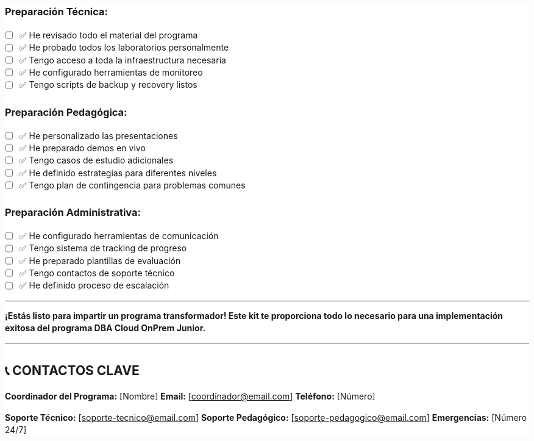 ### **Preparación Técnica:**
- [ ] ✅ He revisado todo el material del programa
- [ ] ✅ He probado todos los laboratorios personalmente
- [ ] ✅ Tengo acceso a toda la infraestructura necesaria
- [ ] ✅ He configurado herramientas de monitoreo
- [ ] ✅ Tengo scripts de backup y recovery listos

### **Preparación Pedagógica:**
- [ ] ✅ He personalizado las presentaciones
- [ ] ✅ He preparado demos en vivo
- [ ] ✅ Tengo casos de estudio adicionales
- [ ] ✅ He definido estrategias para diferentes niveles
- [ ] ✅ Tengo plan de contingencia para problemas comunes

### **Preparación Administrativa:**
- [ ] ✅ He configurado herramientas de comunicación
- [ ] ✅ Tengo sistema de tracking de progreso
- [ ] ✅ He preparado plantillas de evaluación
- [ ] ✅ Tengo contactos de soporte técnico
- [ ] ✅ He definido proceso de escalación

---

**¡Estás listo para impartir un programa transformador! Este kit te proporciona todo lo necesario para una implementación exitosa del programa DBA Cloud OnPrem Junior.**

---

## 📞 **CONTACTOS CLAVE**

**Coordinador del Programa:** [Nombre]
**Email:** [coordinador@email.com]
**Teléfono:** [Número]

**Soporte Técnico:** [soporte-tecnico@email.com]
**Soporte Pedagógico:** [soporte-pedagogico@email.com]
**Emergencias:** [Número 24/7]
